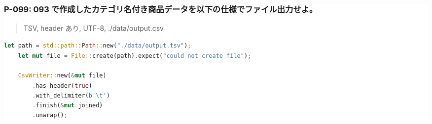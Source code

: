 ### P-099: 093 で作成したカテゴリ名付き商品データを以下の仕様でファイル出力せよ。

> TSV, header あり, UTF-8, ./data/output.csv

```rust
let path = std::path::Path::new("./data/output.tsv");
    let mut file = File::create(path).expect("could not create file");

    CsvWriter::new(&mut file)
        .has_header(true)
        .with_delimiter(b'\t')
        .finish(&mut joined)
        .unwrap();
```

